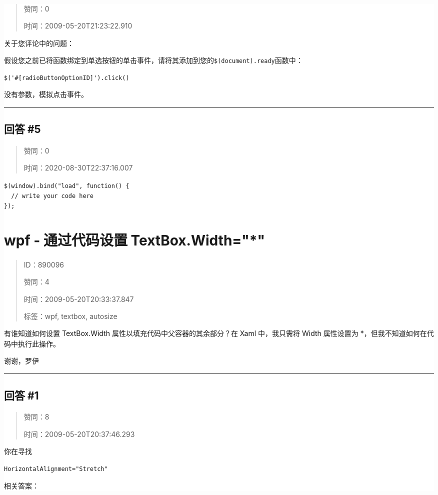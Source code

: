 > 赞同：0
> 
> 时间：2009-05-20T21:23:22.910

关于您评论中的问题：

假设您之前已将函数绑定到单选按钮的单击事件，请将其添加到您的`$(document).ready`函数中：

```
$('#[radioButtonOptionID]').click() 
```

没有参数，模拟点击事件。

* * *

## 回答 #5

> 赞同：0
> 
> 时间：2020-08-30T22:37:16.007

```
$(window).bind("load", function() {
  // write your code here
}); 
```

# wpf - 通过代码设置 TextBox.Width="*"

> ID：890096
> 
> 赞同：4
> 
> 时间：2009-05-20T20:33:37.847
> 
> 标签：wpf, textbox, autosize

有谁知道如何设置 TextBox.Width 属性以填充代码中父容器的其余部分？在 Xaml 中，我只需将 Width 属性设置为 *，但我不知道如何在代码中执行此操作。

谢谢，罗伊

* * *

## 回答 #1

> 赞同：8
> 
> 时间：2009-05-20T20:37:46.293

你在寻找

```
HorizontalAlignment="Stretch" 
```

相关答案：
